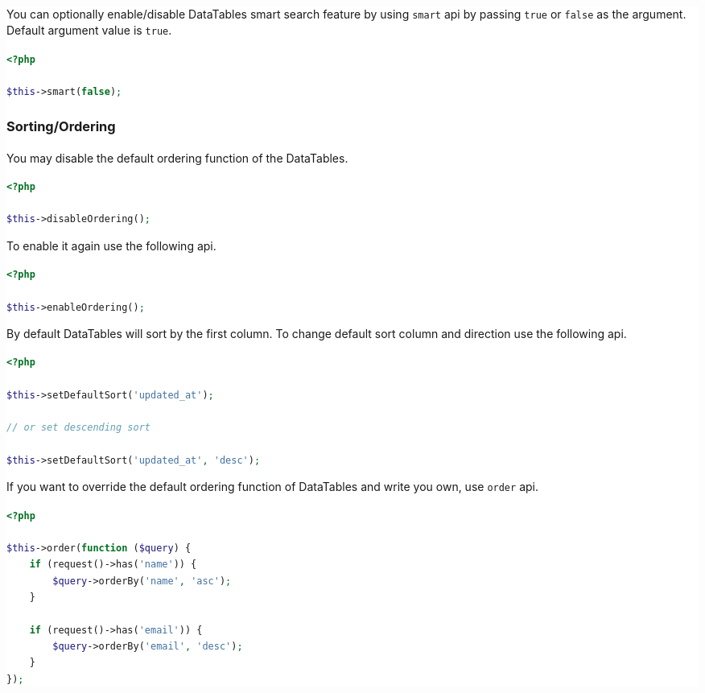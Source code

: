 You can optionally enable/disable DataTables smart search feature by using `smart` api by passing `true` or `false` as the argument. Default argument value is `true`.

```php
<?php

$this->smart(false);
```

### Sorting/Ordering

You may disable the default ordering function of the DataTables.

```php
<?php

$this->disableOrdering();
```

To enable it again use the following api.

```php
<?php

$this->enableOrdering();
```

By default DataTables will sort by the first column. To change default sort column and direction use the following api.

```php
<?php

$this->setDefaultSort('updated_at');

// or set descending sort

$this->setDefaultSort('updated_at', 'desc');
```

If you want to override the default ordering function of DataTables and write you own, use `order` api.

```php
<?php

$this->order(function ($query) {
    if (request()->has('name')) {
        $query->orderBy('name', 'asc');
    }

    if (request()->has('email')) {
        $query->orderBy('email', 'desc');
    }
});
```
